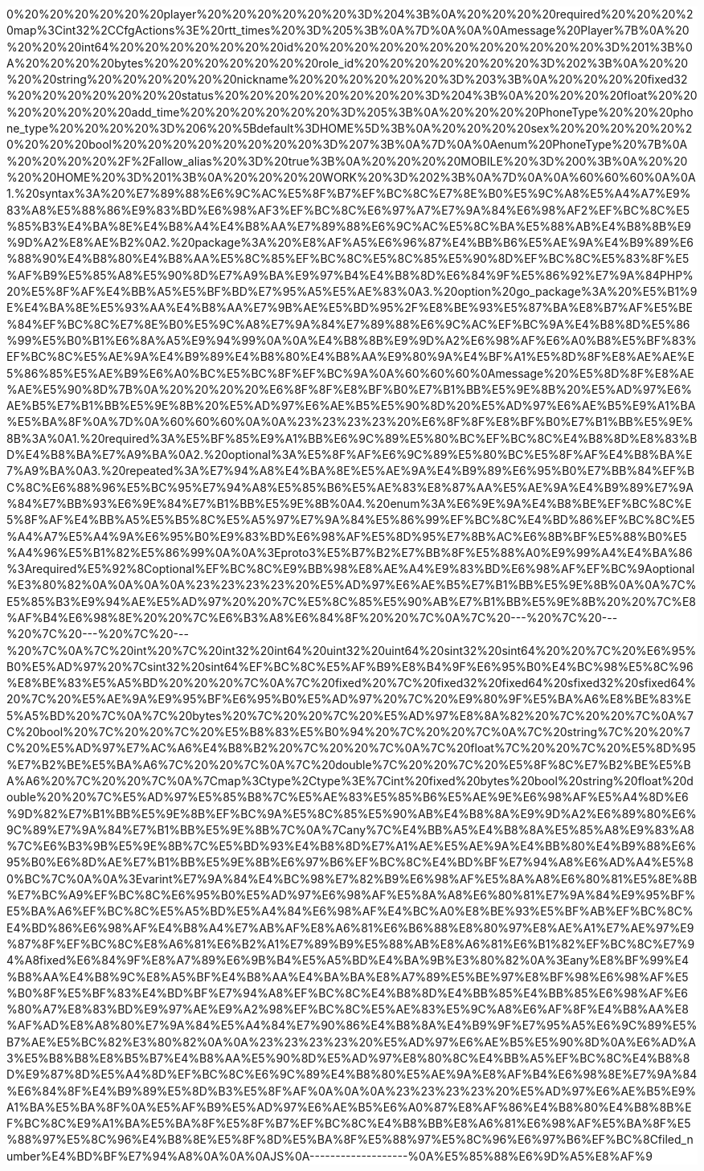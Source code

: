0%20%20%20%20%20%20player%20%20%20%20%20%20%3D%204%3B%0A%20%20%20%20required%20%20%20%20map%3Cint32%2CCfgActions%3E%20rtt\_times%20%3D%205%3B%0A%7D%0A%0A%0Amessage%20Player%7B%0A%20%20%20%20int64%20%20%20%20%20%20%20id%20%20%20%20%20%20%20%20%20%20%20%20%3D%201%3B%0A%20%20%20%20bytes%20%20%20%20%20%20%20role\_id%20%20%20%20%20%20%20%3D%202%3B%0A%20%20%20%20string%20%20%20%20%20%20nickname%20%20%20%20%20%20%3D%203%3B%0A%20%20%20%20fixed32%20%20%20%20%20%20%20status%20%20%20%20%20%20%20%20%3D%204%3B%0A%20%20%20%20float%20%20%20%20%20%20%20add\_time%20%20%20%20%20%20%3D%205%3B%0A%20%20%20%20PhoneType%20%20%20phone\_type%20%20%20%20%3D%206%20%5Bdefault%3DHOME%5D%3B%0A%20%20%20%20sex%20%20%20%20%20%20%20%20%20bool%20%20%20%20%20%20%20%20%3D%207%3B%0A%7D%0A%0Aenum%20PhoneType%20%7B%0A%20%20%20%20%2F%2Fallow\_alias%20%3D%20true%3B%0A%20%20%20%20MOBILE%20%3D%200%3B%0A%20%20%20%20HOME%20%3D%201%3B%0A%20%20%20%20WORK%20%3D%202%3B%0A%7D%0A%0A%60%60%60%0A%0A1.%20syntax%3A%20%E7%89%88%E6%9C%AC%E5%8F%B7%EF%BC%8C%E7%8E%B0%E5%9C%A8%E5%A4%A7%E9%83%A8%E5%88%86%E9%83%BD%E6%98%AF3%EF%BC%8C%E6%97%A7%E7%9A%84%E6%98%AF2%EF%BC%8C%E5%85%B3%E4%BA%8E%E4%B8%A4%E4%B8%AA%E7%89%88%E6%9C%AC%E5%8C%BA%E5%88%AB%E4%B8%8B%E9%9D%A2%E8%AE%B2%0A2.%20package%3A%20%E8%AF%A5%E6%96%87%E4%BB%B6%E5%AE%9A%E4%B9%89%E6%88%90%E4%B8%80%E4%B8%AA%E5%8C%85%EF%BC%8C%E5%8C%85%E5%90%8D%EF%BC%8C%E5%83%8F%E5%AF%B9%E5%85%A8%E5%90%8D%E7%A9%BA%E9%97%B4%E4%B8%8D%E6%84%9F%E5%86%92%E7%9A%84PHP%20%E5%8F%AF%E4%BB%A5%E5%BF%BD%E7%95%A5%E5%AE%83%0A3.%20option%20go\_package%3A%20%E5%B1%9E%E4%BA%8E%E5%93%AA%E4%B8%AA%E7%9B%AE%E5%BD%95%2F%E8%BE%93%E5%87%BA%E8%B7%AF%E5%BE%84%EF%BC%8C%E7%8E%B0%E5%9C%A8%E7%9A%84%E7%89%88%E6%9C%AC%EF%BC%9A%E4%B8%8D%E5%86%99%E5%B0%B1%E6%8A%A5%E9%94%99%0A%0A%E4%B8%8B%E9%9D%A2%E6%98%AF%E6%A0%B8%E5%BF%83%EF%BC%8C%E5%AE%9A%E4%B9%89%E4%B8%80%E4%B8%AA%E9%80%9A%E4%BF%A1%E5%8D%8F%E8%AE%AE%E5%86%85%E5%AE%B9%E6%A0%BC%E5%BC%8F%EF%BC%9A%0A%60%60%60%0Amessage%20%E5%8D%8F%E8%AE%AE%E5%90%8D%7B%0A%20%20%20%20%E6%8F%8F%E8%BF%B0%E7%B1%BB%E5%9E%8B%20%E5%AD%97%E6%AE%B5%E7%B1%BB%E5%9E%8B%20%E5%AD%97%E6%AE%B5%E5%90%8D%20%E5%AD%97%E6%AE%B5%E9%A1%BA%E5%BA%8F%0A%7D%0A%60%60%60%0A%0A%23%23%23%23%20%E6%8F%8F%E8%BF%B0%E7%B1%BB%E5%9E%8B%3A%0A1.%20required%3A%E5%BF%85%E9%A1%BB%E6%9C%89%E5%80%BC%EF%BC%8C%E4%B8%8D%E8%83%BD%E4%B8%BA%E7%A9%BA%0A2.%20optional%3A%E5%8F%AF%E6%9C%89%E5%80%BC%E5%8F%AF%E4%B8%BA%E7%A9%BA%0A3.%20repeated%3A%E7%94%A8%E4%BA%8E%E5%AE%9A%E4%B9%89%E6%95%B0%E7%BB%84%EF%BC%8C%E6%88%96%E5%BC%95%E7%94%A8%E5%85%B6%E5%AE%83%E8%87%AA%E5%AE%9A%E4%B9%89%E7%9A%84%E7%BB%93%E6%9E%84%E7%B1%BB%E5%9E%8B%0A4.%20enum%3A%E6%9E%9A%E4%B8%BE%EF%BC%8C%E5%8F%AF%E4%BB%A5%E5%B5%8C%E5%A5%97%E7%9A%84%E5%86%99%EF%BC%8C%E4%BD%86%EF%BC%8C%E5%A4%A7%E5%A4%9A%E6%95%B0%E9%83%BD%E6%98%AF%E5%8D%95%E7%8B%AC%E6%8B%BF%E5%88%B0%E5%A4%96%E5%B1%82%E5%86%99%0A%0A%3Eproto3%E5%B7%B2%E7%BB%8F%E5%88%A0%E9%99%A4%E4%BA%86%3Arequired%E5%92%8Coptional%EF%BC%8C%E9%BB%98%E8%AE%A4%E9%83%BD%E6%98%AF%EF%BC%9Aoptional%E3%80%82%0A%0A%0A%0A%23%23%23%23%20%E5%AD%97%E6%AE%B5%E7%B1%BB%E5%9E%8B%0A%0A%7C%E5%85%B3%E9%94%AE%E5%AD%97%20%20%7C%E5%8C%85%E5%90%AB%E7%B1%BB%E5%9E%8B%20%20%7C%E8%AF%B4%E6%98%8E%20%20%7C%E6%B3%A8%E6%84%8F%20%20%7C%0A%7C%20\-\-\-%20%7C%20\-\-\-%20%7C%20\-\-\-%20%7C%20\-\-\-%20%7C%0A%7C%20int%20%7C%20int32%20int64%20uint32%20uint64%20sint32%20sint64%20%20%7C%20%E6%95%B0%E5%AD%97%20%7Csint32%20sint64%EF%BC%8C%E5%AF%B9%E8%B4%9F%E6%95%B0%E4%BC%98%E5%8C%96%E8%BE%83%E5%A5%BD%20%20%20%7C%0A%7C%20fixed%20%7C%20fixed32%20fixed64%20sfixed32%20sfixed64%20%7C%20%E5%AE%9A%E9%95%BF%E6%95%B0%E5%AD%97%20%7C%20%E9%80%9F%E5%BA%A6%E8%BE%83%E5%A5%BD%20%7C%0A%7C%20bytes%20%7C%20%20%7C%20%E5%AD%97%E8%8A%82%20%7C%20%20%7C%0A%7C%20bool%20%7C%20%20%7C%20%E5%B8%83%E5%B0%94%20%7C%20%20%7C%0A%7C%20string%7C%20%20%7C%20%E5%AD%97%E7%AC%A6%E4%B8%B2%20%7C%20%20%7C%0A%7C%20float%7C%20%20%7C%20%E5%8D%95%E7%B2%BE%E5%BA%A6%7C%20%20%7C%0A%7C%20double%7C%20%20%7C%20%E5%8F%8C%E7%B2%BE%E5%BA%A6%20%7C%20%20%7C%0A%7Cmap%3Ctype%2Ctype%3E%7Cint%20fixed%20bytes%20bool%20string%20float%20double%20%20%7C%E5%AD%97%E5%85%B8%7C%E5%AE%83%E5%85%B6%E5%AE%9E%E6%98%AF%E5%A4%8D%E6%9D%82%E7%B1%BB%E5%9E%8B%EF%BC%9A%E5%8C%85%E5%90%AB%E4%B8%8A%E9%9D%A2%E6%89%80%E6%9C%89%E7%9A%84%E7%B1%BB%E5%9E%8B%7C%0A%7Cany%7C%E4%BB%A5%E4%B8%8A%E5%85%A8%E9%83%A8%7C%E6%B3%9B%E5%9E%8B%7C%E5%BD%93%E4%B8%8D%E7%A1%AE%E5%AE%9A%E4%BB%80%E4%B9%88%E6%95%B0%E6%8D%AE%E7%B1%BB%E5%9E%8B%E6%97%B6%EF%BC%8C%E4%BD%BF%E7%94%A8%E6%AD%A4%E5%80%BC%7C%0A%0A%3Evarint%E7%9A%84%E4%BC%98%E7%82%B9%E6%98%AF%E5%8A%A8%E6%80%81%E5%8E%8B%E7%BC%A9%EF%BC%8C%E6%95%B0%E5%AD%97%E6%98%AF%E5%8A%A8%E6%80%81%E7%9A%84%E9%95%BF%E5%BA%A6%EF%BC%8C%E5%A5%BD%E5%A4%84%E6%98%AF%E4%BC%A0%E8%BE%93%E5%BF%AB%EF%BC%8C%E4%BD%86%E6%98%AF%E4%B8%A4%E7%AB%AF%E8%A6%81%E6%B6%88%E8%80%97%E8%AE%A1%E7%AE%97%E9%87%8F%EF%BC%8C%E8%A6%81%E6%B2%A1%E7%89%B9%E5%88%AB%E8%A6%81%E6%B1%82%EF%BC%8C%E7%94%A8fixed%E6%84%9F%E8%A7%89%E6%9B%B4%E5%A5%BD%E4%BA%9B%E3%80%82%0A%3Eany%E8%BF%99%E4%B8%AA%E4%B8%9C%E8%A5%BF%E4%B8%AA%E4%BA%BA%E8%A7%89%E5%BE%97%E8%BF%98%E6%98%AF%E5%B0%8F%E5%BF%83%E4%BD%BF%E7%94%A8%EF%BC%8C%E4%B8%8D%E4%BB%85%E4%BB%85%E6%98%AF%E6%80%A7%E8%83%BD%E9%97%AE%E9%A2%98%EF%BC%8C%E5%AE%83%E5%9C%A8%E6%AF%8F%E4%B8%AA%E8%AF%AD%E8%A8%80%E7%9A%84%E5%A4%84%E7%90%86%E4%B8%8A%E4%B9%9F%E7%95%A5%E6%9C%89%E5%B7%AE%E5%BC%82%E3%80%82%0A%0A%23%23%23%23%20%E5%AD%97%E6%AE%B5%E5%90%8D%0A%E6%AD%A3%E5%B8%B8%E8%B5%B7%E4%B8%AA%E5%90%8D%E5%AD%97%E8%80%8C%E4%BB%A5%EF%BC%8C%E4%B8%8D%E9%87%8D%E5%A4%8D%EF%BC%8C%E6%9C%89%E4%B8%80%E5%AE%9A%E8%AF%B4%E6%98%8E%E7%9A%84%E6%84%8F%E4%B9%89%E5%8D%B3%E5%8F%AF%0A%0A%0A%23%23%23%23%20%E5%AD%97%E6%AE%B5%E9%A1%BA%E5%BA%8F%0A%E5%AF%B9%E5%AD%97%E6%AE%B5%E6%A0%87%E8%AF%86%E4%B8%80%E4%B8%8B%EF%BC%8C%E9%A1%BA%E5%BA%8F%E5%8F%B7%EF%BC%8C%E4%B8%BB%E8%A6%81%E6%98%AF%E5%BA%8F%E5%88%97%E5%8C%96%E4%B8%8E%E5%8F%8D%E5%BA%8F%E5%88%97%E5%8C%96%E6%97%B6%EF%BC%8Cfiled\_number%E4%BD%BF%E7%94%A8%0A%0A%0AJS%0A\-\-\-\-\-\-\-\-\-\-\-\-\-\-\-\-\-\-\-%0A%E5%85%88%E6%9D%A5%E8%AF%9